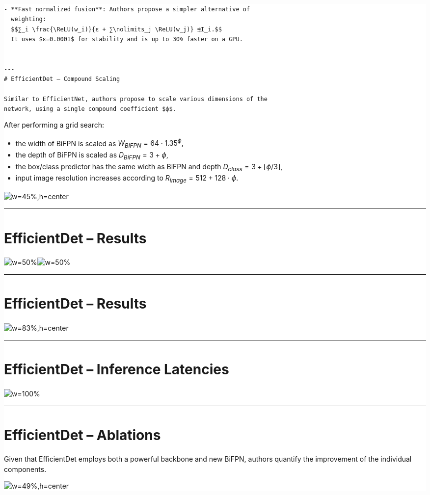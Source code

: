 ~~~
- **Fast normalized fusion**: Authors propose a simpler alternative of
  weighting:
  $$∑_i \frac{\ReLU(w_i)}{ε + ∑\nolimits_j \ReLU(w_j)} ⇶I_i.$$
  It uses $ε=0.0001$ for stability and is up to 30% faster on a GPU.


---
# EfficientDet – Compound Scaling

Similar to EfficientNet, authors propose to scale various dimensions of the
network, using a single compound coefficient $ϕ$.

~~~
After performing a grid search:
- the width of BiFPN is scaled as $W_\mathit{BiFPN} = 64 ⋅ 1.35^ϕ,$
- the depth of BiFPN is scaled as $D_\mathit{BiFPN} = 3 + ϕ,$
- the box/class predictor has the same width as BiFPN and depth $D_\mathit{class} = 3 + \lfloor ϕ/3 \rfloor,$
- input image resolution increases according to $R_\mathit{image} = 512 + 128 ⋅ ϕ.$

![w=45%,h=center](efficientdet_scaling.svgz)

---
# EfficientDet – Results

![w=50%](efficientdet_flops.svgz)![w=50%](efficientdet_size.svgz)

---
# EfficientDet – Results

![w=83%,h=center](efficientdet_results.svgz)

---
# EfficientDet – Inference Latencies

![w=100%](efficientdet_latency.svgz)

---
# EfficientDet – Ablations

Given that EfficientDet employs both a powerful backbone and new BiFPN, authors
quantify the improvement of the individual components.

![w=49%,h=center](efficientdet_ablations_backbone.svgz)
